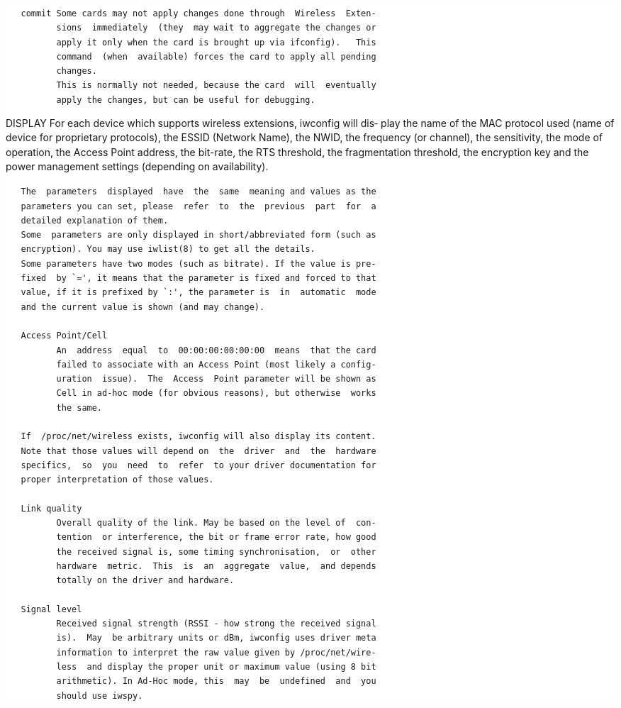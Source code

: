        commit Some cards may not apply changes done through  Wireless  Exten‐
              sions  immediately  (they  may wait to aggregate the changes or
              apply it only when the card is brought up via ifconfig).   This
              command  (when  available) forces the card to apply all pending
              changes.
              This is normally not needed, because the card  will  eventually
              apply the changes, but can be useful for debugging.

DISPLAY
       For each device which supports wireless extensions, iwconfig will dis‐
       play the name of the MAC protocol used (name of device for proprietary
       protocols),  the  ESSID  (Network  Name),  the NWID, the frequency (or
       channel), the sensitivity, the mode of  operation,  the  Access  Point
       address, the bit-rate, the RTS threshold, the fragmentation threshold,
       the encryption key and the power  management  settings  (depending  on
       availability).

       The  parameters  displayed  have  the  same  meaning and values as the
       parameters you can set, please  refer  to  the  previous  part  for  a
       detailed explanation of them.
       Some  parameters are only displayed in short/abbreviated form (such as
       encryption). You may use iwlist(8) to get all the details.
       Some parameters have two modes (such as bitrate). If the value is pre‐
       fixed  by `=', it means that the parameter is fixed and forced to that
       value, if it is prefixed by `:', the parameter is  in  automatic  mode
       and the current value is shown (and may change).

       Access Point/Cell
              An  address  equal  to  00:00:00:00:00:00  means  that the card
              failed to associate with an Access Point (most likely a config‐
              uration  issue).  The  Access  Point parameter will be shown as
              Cell in ad-hoc mode (for obvious reasons), but otherwise  works
              the same.

       If  /proc/net/wireless exists, iwconfig will also display its content.
       Note that those values will depend on  the  driver  and  the  hardware
       specifics,  so  you  need  to  refer  to your driver documentation for
       proper interpretation of those values.

       Link quality
              Overall quality of the link. May be based on the level of  con‐
              tention  or interference, the bit or frame error rate, how good
              the received signal is, some timing synchronisation,  or  other
              hardware  metric.  This  is  an  aggregate  value,  and depends
              totally on the driver and hardware.

       Signal level
              Received signal strength (RSSI - how strong the received signal
              is).  May  be arbitrary units or dBm, iwconfig uses driver meta
              information to interpret the raw value given by /proc/net/wire‐
              less  and display the proper unit or maximum value (using 8 bit
              arithmetic). In Ad-Hoc mode, this  may  be  undefined  and  you
              should use iwspy.
